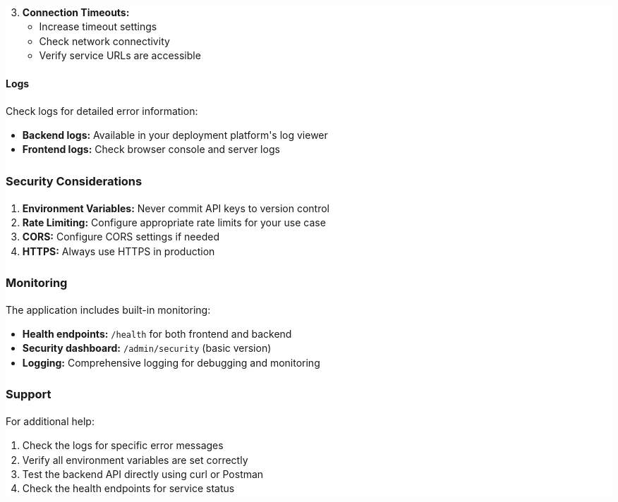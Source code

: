 3. **Connection Timeouts:**
   - Increase timeout settings
   - Check network connectivity
   - Verify service URLs are accessible

#### Logs

Check logs for detailed error information:

- **Backend logs:** Available in your deployment platform's log viewer
- **Frontend logs:** Check browser console and server logs

### Security Considerations

1. **Environment Variables:** Never commit API keys to version control
2. **Rate Limiting:** Configure appropriate rate limits for your use case
3. **CORS:** Configure CORS settings if needed
4. **HTTPS:** Always use HTTPS in production

### Monitoring

The application includes built-in monitoring:

- **Health endpoints:** `/health` for both frontend and backend
- **Security dashboard:** `/admin/security` (basic version)
- **Logging:** Comprehensive logging for debugging and monitoring

### Support

For additional help:
1. Check the logs for specific error messages
2. Verify all environment variables are set correctly
3. Test the backend API directly using curl or Postman
4. Check the health endpoints for service status 